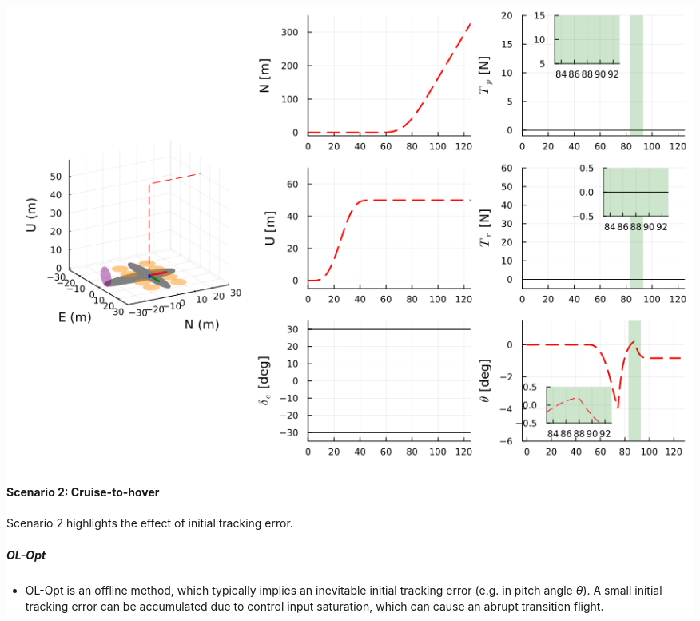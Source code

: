 ![alt text](./animations/tvopt_h2c_tsit5_2024-12-20T18:24:26.726.gif)

#### Scenario 2: Cruise-to-hover
Scenario 2 highlights the effect of initial tracking error.
##### OL-Opt
- OL-Opt is an offline method, which typically implies an inevitable initial tracking error (e.g. in pitch angle $\theta$). A small initial tracking error can be accumulated due to control input saturation, which can cause an abrupt transition flight.